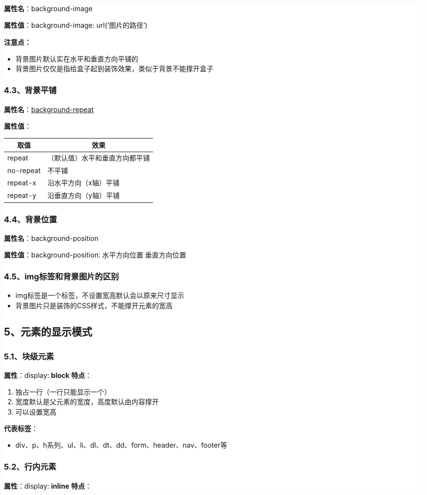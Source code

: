 **属性名**：background-image

**属性值**：background-image: url(‘图片的路径’)

**注意点：**

- 背景图片默认实在水平和垂直方向平铺的
- 背景图片仅仅是指给盒子起到装饰效果，类似于背景不能撑开盒子

### 4.3、背景平铺

**属性名**：[background-repeat](https://so.csdn.net/so/search?q=background-repeat&spm=1001.2101.3001.7020)

**属性值**：

| 取值      | 效果                           |
| --------- | ------------------------------ |
| repeat    | （默认值）水平和垂直方向都平铺 |
| no-repeat | 不平铺                         |
| repeat-x  | 沿水平方向（x轴）平铺          |
| repeat-y  | 沿垂直方向（y轴）平铺          |

### 4.4、背景位置

**属性名**：background-position

**属性值**：background-position: 水平方向位置 垂直方向位置

### 4.5、img标签和背景图片的区别

- img标签是一个标签，不设置宽高默认会以原来尺寸显示
- 背景图片只是装饰的CSS样式，不能撑开元素的宽高

## 5、元素的显示模式

### 5.1、块级元素

**属性**：display: **block**
**特点**：

1. 独占一行（一行只能显示一个）
2. 宽度默认是父元素的宽度，高度默认由内容撑开
3. 可以设置宽高

**代表标签**：

- div、p、h系列、ul、li、dl、dt、dd、form、header、nav、footer等

### 5.2、行内元素

**属性**：display: **inline**
**特点**：
